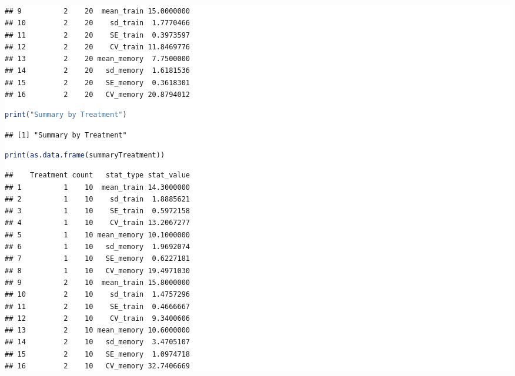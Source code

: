     ## 9          2    20  mean_train 15.0000000
    ## 10         2    20    sd_train  1.7770466
    ## 11         2    20    SE_train  0.3973597
    ## 12         2    20    CV_train 11.8469776
    ## 13         2    20 mean_memory  7.7500000
    ## 14         2    20   sd_memory  1.6181536
    ## 15         2    20   SE_memory  0.3618301
    ## 16         2    20   CV_memory 20.8794012

``` r
print("Summary by Treatment")
```

    ## [1] "Summary by Treatment"

``` r
print(as.data.frame(summaryTreatment))
```

    ##    Treatment count   stat_type stat_value
    ## 1          1    10  mean_train 14.3000000
    ## 2          1    10    sd_train  1.8885621
    ## 3          1    10    SE_train  0.5972158
    ## 4          1    10    CV_train 13.2067277
    ## 5          1    10 mean_memory 10.1000000
    ## 6          1    10   sd_memory  1.9692074
    ## 7          1    10   SE_memory  0.6227181
    ## 8          1    10   CV_memory 19.4971030
    ## 9          2    10  mean_train 15.8000000
    ## 10         2    10    sd_train  1.4757296
    ## 11         2    10    SE_train  0.4666667
    ## 12         2    10    CV_train  9.3400606
    ## 13         2    10 mean_memory 10.6000000
    ## 14         2    10   sd_memory  3.4705107
    ## 15         2    10   SE_memory  1.0974718
    ## 16         2    10   CV_memory 32.7406669